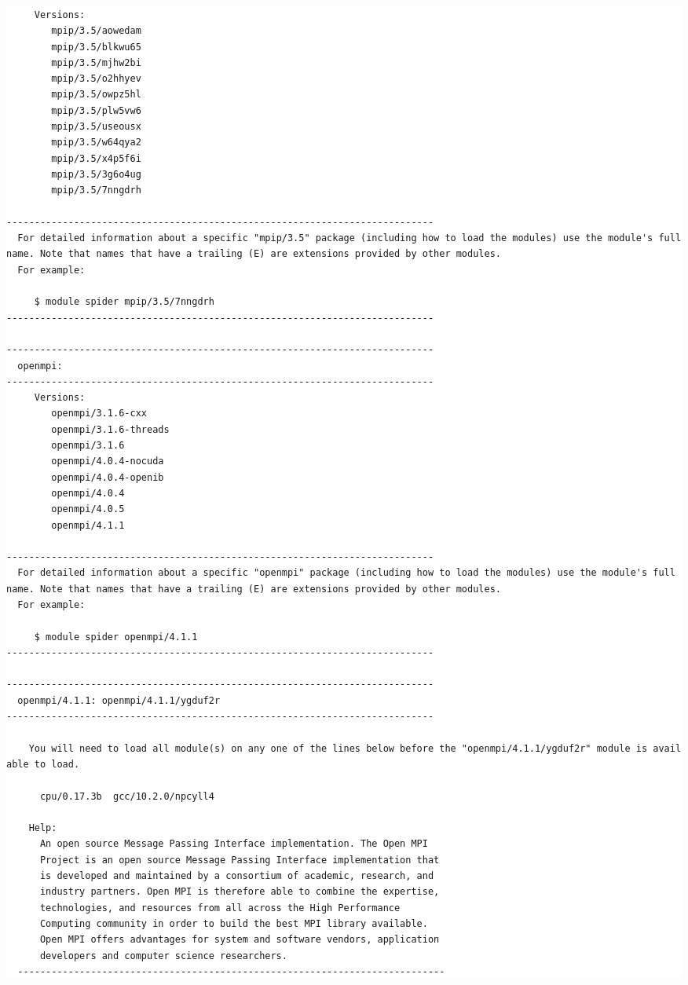 ```
     Versions:
        mpip/3.5/aowedam
        mpip/3.5/blkwu65
        mpip/3.5/mjhw2bi
        mpip/3.5/o2hhyev
        mpip/3.5/owpz5hl
        mpip/3.5/plw5vw6
        mpip/3.5/useousx
        mpip/3.5/w64qya2
        mpip/3.5/x4p5f6i
        mpip/3.5/3g6o4ug
        mpip/3.5/7nngdrh

----------------------------------------------------------------------------
  For detailed information about a specific "mpip/3.5" package (including how to load the modules) use the module's full name. Note that names that have a trailing (E) are extensions provided by other modules.
  For example:

     $ module spider mpip/3.5/7nngdrh
----------------------------------------------------------------------------

----------------------------------------------------------------------------
  openmpi:
----------------------------------------------------------------------------
     Versions:
        openmpi/3.1.6-cxx
        openmpi/3.1.6-threads
        openmpi/3.1.6
        openmpi/4.0.4-nocuda
        openmpi/4.0.4-openib
        openmpi/4.0.4
        openmpi/4.0.5
        openmpi/4.1.1

----------------------------------------------------------------------------
  For detailed information about a specific "openmpi" package (including how to load the modules) use the module's full name. Note that names that have a trailing (E) are extensions provided by other modules.
  For example:

     $ module spider openmpi/4.1.1
----------------------------------------------------------------------------

----------------------------------------------------------------------------
  openmpi/4.1.1: openmpi/4.1.1/ygduf2r
----------------------------------------------------------------------------

    You will need to load all module(s) on any one of the lines below before the "openmpi/4.1.1/ygduf2r" module is available to load.

      cpu/0.17.3b  gcc/10.2.0/npcyll4
 
    Help:
      An open source Message Passing Interface implementation. The Open MPI
      Project is an open source Message Passing Interface implementation that
      is developed and maintained by a consortium of academic, research, and
      industry partners. Open MPI is therefore able to combine the expertise,
      technologies, and resources from all across the High Performance
      Computing community in order to build the best MPI library available.
      Open MPI offers advantages for system and software vendors, application
      developers and computer science researchers.
  ----------------------------------------------------------------------------
```